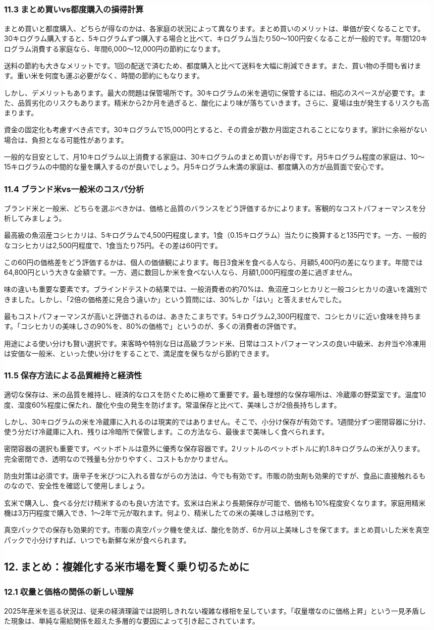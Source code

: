 ### 11.3 まとめ買いvs都度購入の損得計算

まとめ買いと都度購入、どちらが得なのかは、各家庭の状況によって異なります。まとめ買いのメリットは、単価が安くなることです。30キログラム購入すると、5キログラムずつ購入する場合と比べて、キログラム当たり50〜100円安くなることが一般的です。年間120キログラム消費する家庭なら、年間6,000〜12,000円の節約になります。

送料の節約も大きなメリットです。1回の配送で済むため、都度購入と比べて送料を大幅に削減できます。また、買い物の手間も省けます。重い米を何度も運ぶ必要がなく、時間の節約にもなります。

しかし、デメリットもあります。最大の問題は保管場所です。30キログラムの米を適切に保管するには、相応のスペースが必要です。また、品質劣化のリスクもあります。精米から2か月を過ぎると、酸化により味が落ちていきます。さらに、夏場は虫が発生するリスクも高まります。

資金の固定化も考慮すべき点です。30キログラムで15,000円とすると、その資金が数か月固定されることになります。家計に余裕がない場合は、負担となる可能性があります。

一般的な目安として、月10キログラム以上消費する家庭は、30キログラムのまとめ買いがお得です。月5キログラム程度の家庭は、10〜15キログラムの中間的な量を購入するのが良いでしょう。月5キログラム未満の家庭は、都度購入の方が品質面で安心です。

### 11.4 ブランド米vs一般米のコスパ分析

ブランド米と一般米、どちらを選ぶべきかは、価格と品質のバランスをどう評価するかによります。客観的なコストパフォーマンスを分析してみましょう。

最高級の魚沼産コシヒカリは、5キログラムで4,500円程度します。1食（0.15キログラム）当たりに換算すると135円です。一方、一般的なコシヒカリは2,500円程度で、1食当たり75円。その差は60円です。

この60円の価格差をどう評価するかは、個人の価値観によります。毎日3食米を食べる人なら、月額5,400円の差になります。年間では64,800円という大きな金額です。一方、週に数回しか米を食べない人なら、月額1,000円程度の差に過ぎません。

味の違いも重要な要素です。ブラインドテストの結果では、一般消費者の約70%は、魚沼産コシヒカリと一般コシヒカリの違いを識別できました。しかし、「2倍の価格差に見合う違いか」という質問には、30%しか「はい」と答えませんでした。

最もコストパフォーマンスが高いと評価されるのは、あきたこまちです。5キログラム2,300円程度で、コシヒカリに近い食味を持ちます。「コシヒカリの美味しさの90%を、80%の価格で」というのが、多くの消費者の評価です。

用途による使い分けも賢い選択です。来客時や特別な日は高級ブランド米、日常はコストパフォーマンスの良い中級米、お弁当や冷凍用は安価な一般米、といった使い分けをすることで、満足度を保ちながら節約できます。

### 11.5 保存方法による品質維持と経済性

適切な保存は、米の品質を維持し、経済的なロスを防ぐために極めて重要です。最も理想的な保存場所は、冷蔵庫の野菜室です。温度10度、湿度60%程度に保たれ、酸化や虫の発生を防げます。常温保存と比べて、美味しさが2倍長持ちします。

しかし、30キログラムの米を冷蔵庫に入れるのは現実的ではありません。そこで、小分け保存が有効です。1週間分ずつ密閉容器に分け、使う分だけ冷蔵庫に入れ、残りは冷暗所で保管します。この方法なら、最後まで美味しく食べられます。

密閉容器の選択も重要です。ペットボトルは意外に優秀な保存容器です。2リットルのペットボトルに約1.8キログラムの米が入ります。完全密閉でき、透明なので残量も分かりやすく、コストもかかりません。

防虫対策は必須です。唐辛子を米びつに入れる昔ながらの方法は、今でも有効です。市販の防虫剤も効果的ですが、食品に直接触れるものなので、安全性を確認して使用しましょう。

玄米で購入し、食べる分だけ精米するのも良い方法です。玄米は白米より長期保存が可能で、価格も10%程度安くなります。家庭用精米機は3万円程度で購入でき、1〜2年で元が取れます。何より、精米したての米の美味しさは格別です。

真空パックでの保存も効果的です。市販の真空パック機を使えば、酸化を防ぎ、6か月以上美味しさを保てます。まとめ買いした米を真空パックで小分けすれば、いつでも新鮮な米が食べられます。

## 12. まとめ：複雑化する米市場を賢く乗り切るために

### 12.1 収量と価格の関係の新しい理解

2025年産米を巡る状況は、従来の経済理論では説明しきれない複雑な様相を呈しています。「収量増なのに価格上昇」という一見矛盾した現象は、単純な需給関係を超えた多層的な要因によって引き起こされています。
